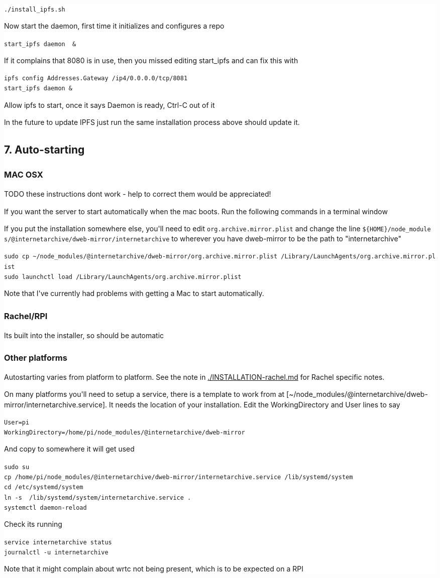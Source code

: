 ```
./install_ipfs.sh
```
Now start the daemon, first time it initializes and configures a repo
```
start_ipfs daemon  & 
```
If it complains that 8080 is in use, then you missed editing start_ipfs and can fix this with 
```
ipfs config Addresses.Gateway /ip4/0.0.0.0/tcp/8081
start_ipfs daemon &
```
Allow ipfs to start, once it says Daemon is ready, Ctrl-C out of it

In the future to update IPFS just run the same installation process above should update it.

## 7. Auto-starting

### MAC OSX 
TODO these instructions dont work - help to correct them would be appreciated! 

If you want the server to start automatically when the mac boots. 
Run the following commands in a terminal window

If you put the installation somewhere else, you'll need to edit `org.archive.mirror.plist` and 
change the line `${HOME}/node_modules/@internetarchive/dweb-mirror/internetarchive` to wherever you have dweb-mirror
to be the path to "internetarchive"
```
sudo cp ~/node_modules/@internetarchive/dweb-mirror/org.archive.mirror.plist /Library/LaunchAgents/org.archive.mirror.plist
sudo launchctl load /Library/LaunchAgents/org.archive.mirror.plist
```
Note that I've currently had problems with getting a Mac to start automatically. 

### Rachel/RPI
Its built into the installer, so should be automatic

### Other platforms
Autostarting varies from platform to platform. 
See the note in [./INSTALLATION-rachel.md](./INSTALLATION-rachel.md) for Rachel specific notes.

On many platforms you'll need to setup a service, 
there is a template to work from at [~/node_modules/@internetarchive/dweb-mirror/internetarchive.service]. 
It needs the location of your installation.
Edit the WorkingDirectory and User lines to say
```
User=pi
WorkingDirectory=/home/pi/node_modules/@internetarchive/dweb-mirror
```
And copy to somewhere it will get used
```
sudo su
cp /home/pi/node_modules/@internetarchive/dweb-mirror/internetarchive.service /lib/systemd/system
cd /etc/systemd/system
ln -s  /lib/systemd/system/internetarchive.service .
systemctl daemon-reload
```
Check its running
```
service internetarchive status
journalctl -u internetarchive
```
Note that it might complain about wrtc not being present, which is to be expected on a RPI
